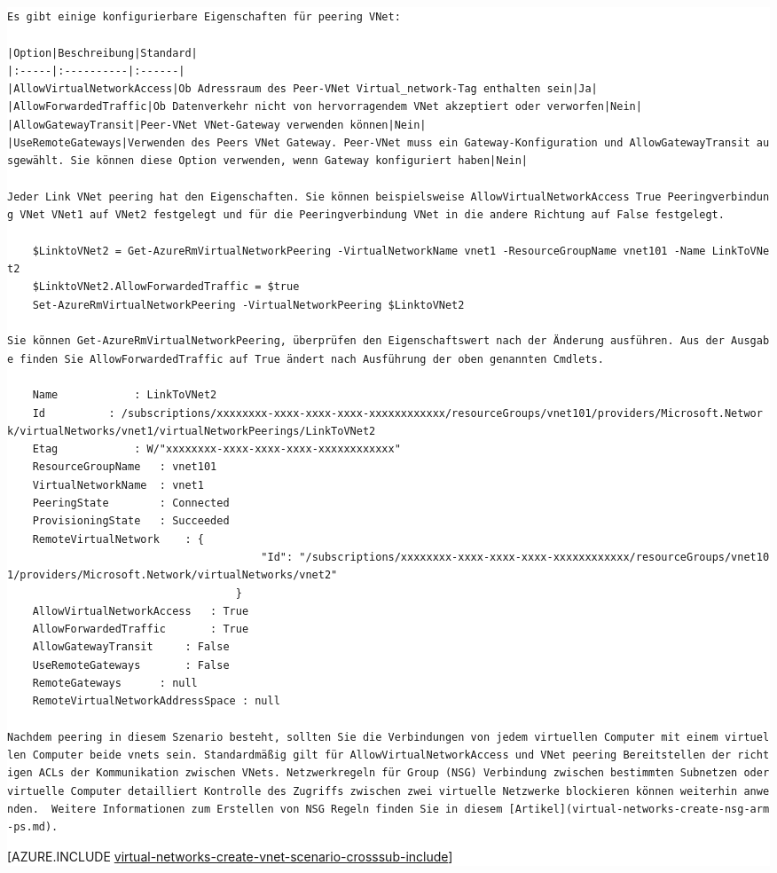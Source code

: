     Es gibt einige konfigurierbare Eigenschaften für peering VNet:

  	|Option|Beschreibung|Standard|
  	|:-----|:----------|:------|
  	|AllowVirtualNetworkAccess|Ob Adressraum des Peer-VNet Virtual_network-Tag enthalten sein|Ja|
  	|AllowForwardedTraffic|Ob Datenverkehr nicht von hervorragendem VNet akzeptiert oder verworfen|Nein|
  	|AllowGatewayTransit|Peer-VNet VNet-Gateway verwenden können|Nein|
  	|UseRemoteGateways|Verwenden des Peers VNet Gateway. Peer-VNet muss ein Gateway-Konfiguration und AllowGatewayTransit ausgewählt. Sie können diese Option verwenden, wenn Gateway konfiguriert haben|Nein|

    Jeder Link VNet peering hat den Eigenschaften. Sie können beispielsweise AllowVirtualNetworkAccess True Peeringverbindung VNet VNet1 auf VNet2 festgelegt und für die Peeringverbindung VNet in die andere Richtung auf False festgelegt.

        $LinktoVNet2 = Get-AzureRmVirtualNetworkPeering -VirtualNetworkName vnet1 -ResourceGroupName vnet101 -Name LinkToVNet2
        $LinktoVNet2.AllowForwardedTraffic = $true
        Set-AzureRmVirtualNetworkPeering -VirtualNetworkPeering $LinktoVNet2

    Sie können Get-AzureRmVirtualNetworkPeering, überprüfen den Eigenschaftswert nach der Änderung ausführen. Aus der Ausgabe finden Sie AllowForwardedTraffic auf True ändert nach Ausführung der oben genannten Cmdlets.

        Name            : LinkToVNet2
        Id          : /subscriptions/xxxxxxxx-xxxx-xxxx-xxxx-xxxxxxxxxxxx/resourceGroups/vnet101/providers/Microsoft.Network/virtualNetworks/vnet1/virtualNetworkPeerings/LinkToVNet2
        Etag            : W/"xxxxxxxx-xxxx-xxxx-xxxx-xxxxxxxxxxxx"
        ResourceGroupName   : vnet101
        VirtualNetworkName  : vnet1
        PeeringState        : Connected
        ProvisioningState   : Succeeded
        RemoteVirtualNetwork    : {
                                            "Id": "/subscriptions/xxxxxxxx-xxxx-xxxx-xxxx-xxxxxxxxxxxx/resourceGroups/vnet101/providers/Microsoft.Network/virtualNetworks/vnet2"
                                        }
        AllowVirtualNetworkAccess   : True
        AllowForwardedTraffic       : True
        AllowGatewayTransit     : False
        UseRemoteGateways       : False
        RemoteGateways      : null
        RemoteVirtualNetworkAddressSpace : null

    Nachdem peering in diesem Szenario besteht, sollten Sie die Verbindungen von jedem virtuellen Computer mit einem virtuellen Computer beide vnets sein. Standardmäßig gilt für AllowVirtualNetworkAccess und VNet peering Bereitstellen der richtigen ACLs der Kommunikation zwischen VNets. Netzwerkregeln für Group (NSG) Verbindung zwischen bestimmten Subnetzen oder virtuelle Computer detailliert Kontrolle des Zugriffs zwischen zwei virtuelle Netzwerke blockieren können weiterhin anwenden.  Weitere Informationen zum Erstellen von NSG Regeln finden Sie in diesem [Artikel](virtual-networks-create-nsg-arm-ps.md).

[AZURE.INCLUDE [virtual-networks-create-vnet-scenario-crosssub-include](../../includes/virtual-networks-create-vnetpeering-scenario-crosssub-include.md)]
